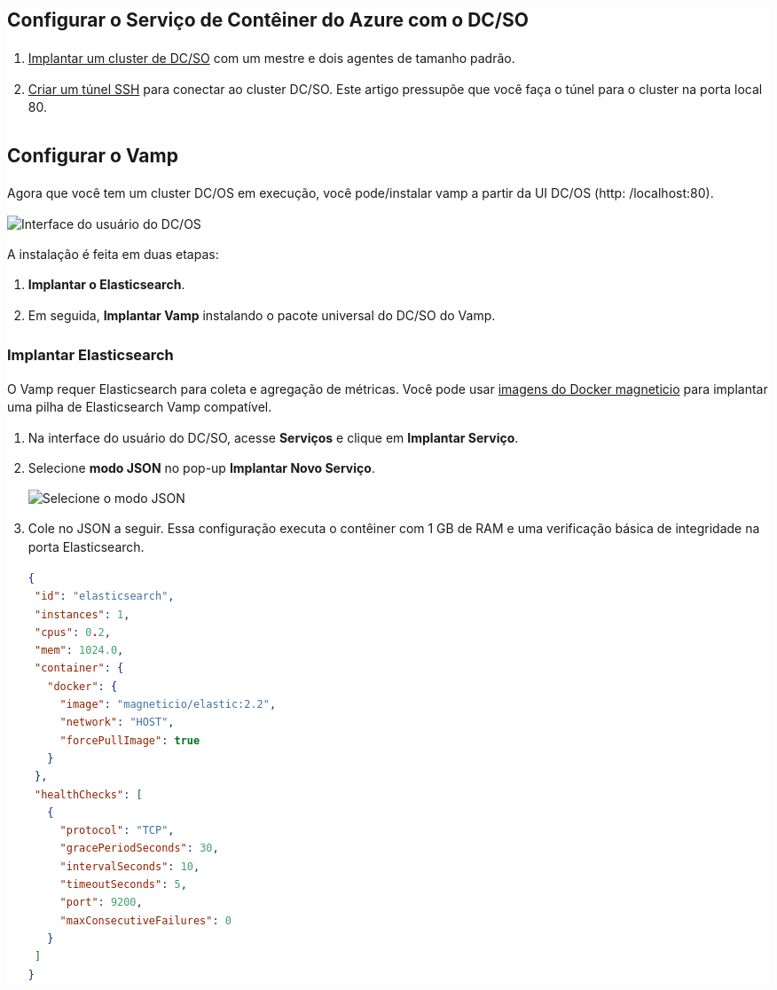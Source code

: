 ## <a name="set-up-azure-container-service-with-dcos"></a>Configurar o Serviço de Contêiner do Azure com o DC/SO



1. [Implantar um cluster de DC/SO](container-service-deployment.md) com um mestre e dois agentes de tamanho padrão. 

2. [Criar um túnel SSH](../container-service-connect.md) para conectar ao cluster DC/SO. Este artigo pressupõe que você faça o túnel para o cluster na porta local 80.


## <a name="set-up-vamp"></a>Configurar o Vamp

Agora que você tem um cluster DC/OS em execução, você pode\/instalar vamp a partir da UI DC/OS (http: /localhost:80). 

![Interface do usuário do DC/OS](./media/container-service-dcos-vamp-canary-release/01_set_up_vamp.png)

A instalação é feita em duas etapas:

1. **Implantar o Elasticsearch**.

2. Em seguida, **Implantar Vamp** instalando o pacote universal do DC/SO do Vamp.

### <a name="deploy-elasticsearch"></a>Implantar Elasticsearch

O Vamp requer Elasticsearch para coleta e agregação de métricas. Você pode usar [imagens do Docker magneticio](https://hub.docker.com/r/magneticio/elastic/) para implantar uma pilha de Elasticsearch Vamp compatível.

1. Na interface do usuário do DC/SO, acesse **Serviços** e clique em **Implantar Serviço**.

2. Selecione **modo JSON** no pop-up **Implantar Novo Serviço**.

   ![Selecione o modo JSON](./media/container-service-dcos-vamp-canary-release/02_deploy_service_json_mode.png)

3. Cole no JSON a seguir. Essa configuração executa o contêiner com 1 GB de RAM e uma verificação básica de integridade na porta Elasticsearch.
  
   ```JSON
   {
    "id": "elasticsearch",
    "instances": 1,
    "cpus": 0.2,
    "mem": 1024.0,
    "container": {
      "docker": {
        "image": "magneticio/elastic:2.2",
        "network": "HOST",
        "forcePullImage": true
      }
    },
    "healthChecks": [
      {
        "protocol": "TCP",
        "gracePeriodSeconds": 30,
        "intervalSeconds": 10,
        "timeoutSeconds": 5,
        "port": 9200,
        "maxConsecutiveFailures": 0
      }
    ]
   }
   ```
  